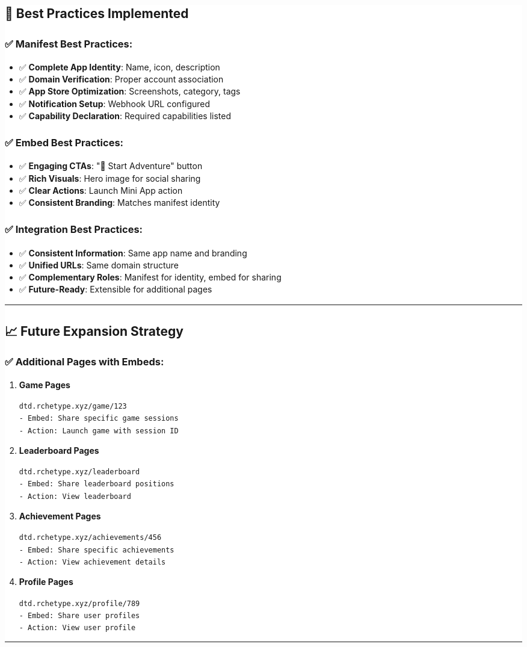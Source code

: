 
## 🚀 **Best Practices Implemented**

### **✅ Manifest Best Practices:**
- ✅ **Complete App Identity**: Name, icon, description
- ✅ **Domain Verification**: Proper account association
- ✅ **App Store Optimization**: Screenshots, category, tags
- ✅ **Notification Setup**: Webhook URL configured
- ✅ **Capability Declaration**: Required capabilities listed

### **✅ Embed Best Practices:**
- ✅ **Engaging CTAs**: "🐉 Start Adventure" button
- ✅ **Rich Visuals**: Hero image for social sharing
- ✅ **Clear Actions**: Launch Mini App action
- ✅ **Consistent Branding**: Matches manifest identity

### **✅ Integration Best Practices:**
- ✅ **Consistent Information**: Same app name and branding
- ✅ **Unified URLs**: Same domain structure
- ✅ **Complementary Roles**: Manifest for identity, embed for sharing
- ✅ **Future-Ready**: Extensible for additional pages

---

## 📈 **Future Expansion Strategy**

### **✅ Additional Pages with Embeds:**

1. **Game Pages**
   ```
   dtd.rchetype.xyz/game/123
   - Embed: Share specific game sessions
   - Action: Launch game with session ID
   ```

2. **Leaderboard Pages**
   ```
   dtd.rchetype.xyz/leaderboard
   - Embed: Share leaderboard positions
   - Action: View leaderboard
   ```

3. **Achievement Pages**
   ```
   dtd.rchetype.xyz/achievements/456
   - Embed: Share specific achievements
   - Action: View achievement details
   ```

4. **Profile Pages**
   ```
   dtd.rchetype.xyz/profile/789
   - Embed: Share user profiles
   - Action: View user profile
   ```

---
